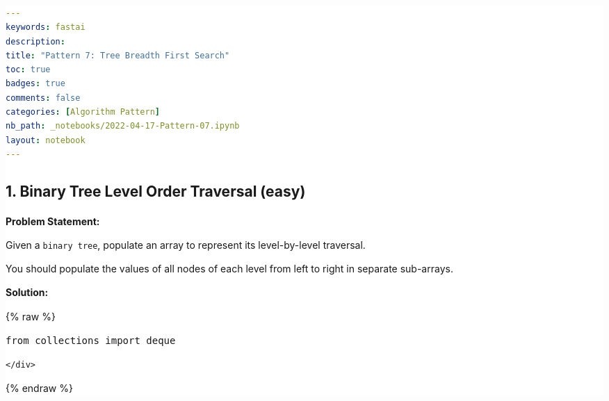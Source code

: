 ```yaml
---
keywords: fastai
description: 
title: "Pattern 7: Tree Breadth First Search"
toc: true 
badges: true
comments: false
categories: [Algorithm Pattern]
nb_path: _notebooks/2022-04-17-Pattern-07.ipynb
layout: notebook
---
```




<div class="container" id="notebook-container">
        
<div class="cell border-box-sizing text_cell rendered"><div class="inner_cell">
<div class="text_cell_render border-box-sizing rendered_html">
<h2 id="1.-Binary-Tree-Level-Order-Traversal-(easy)">1. Binary Tree Level Order Traversal (easy)<a class="anchor-link" href="#1.-Binary-Tree-Level-Order-Traversal-(easy)"> </a></h2>
</div>
</div>
</div>
<div class="cell border-box-sizing text_cell rendered"><div class="inner_cell">
<div class="text_cell_render border-box-sizing rendered_html">
<p><strong>Problem Statement:</strong></p>
<p>Given a <code>binary tree</code>, populate an array to represent its level-by-level traversal.</p>
<p>You should populate the values of all nodes of each level from left to right in separate sub-arrays.</p>

</div>
</div>
</div>
<div class="cell border-box-sizing text_cell rendered"><div class="inner_cell">
<div class="text_cell_render border-box-sizing rendered_html">
<p><strong>Solution:</strong></p>

</div>
</div>
</div>
    {% raw %}
    
<div class="cell border-box-sizing code_cell rendered">
<div class="input">

<div class="inner_cell">
    <div class="input_area">
<div class=" highlight hl-python"><pre><span></span><span class="kn">from</span> <span class="nn">collections</span> <span class="kn">import</span> <span class="n">deque</span>
</pre></div>

    </div>
</div>
</div>

</div>
    {% endraw %}
